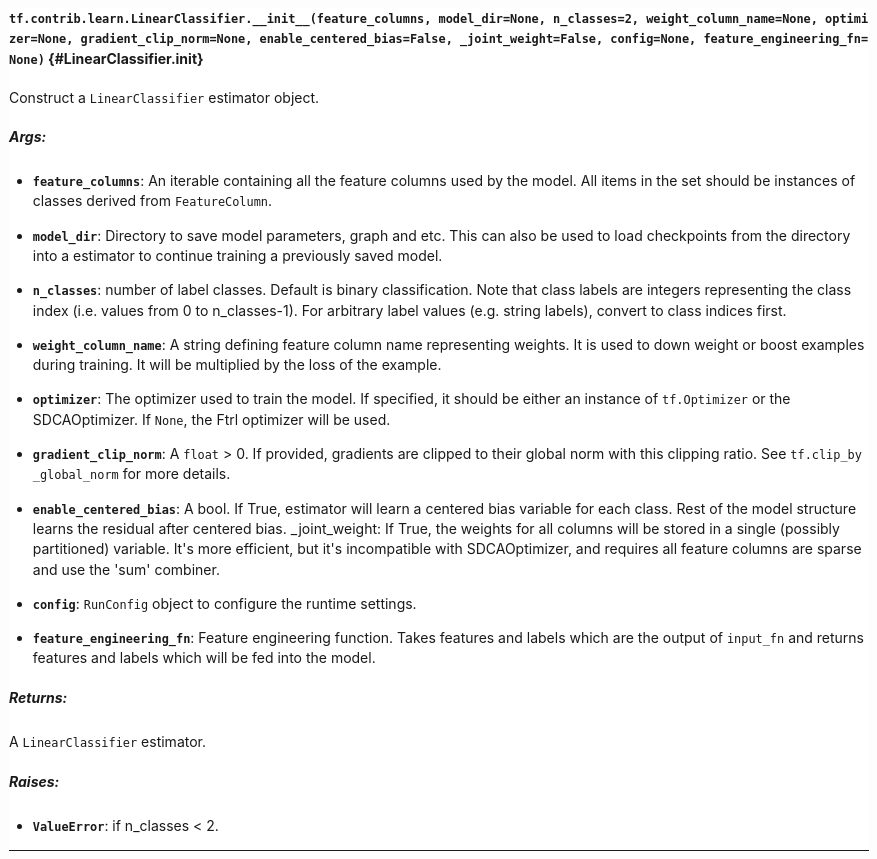 #### `tf.contrib.learn.LinearClassifier.__init__(feature_columns, model_dir=None, n_classes=2, weight_column_name=None, optimizer=None, gradient_clip_norm=None, enable_centered_bias=False, _joint_weight=False, config=None, feature_engineering_fn=None)` {#LinearClassifier.__init__}

Construct a `LinearClassifier` estimator object.

##### Args:


*  <b>`feature_columns`</b>: An iterable containing all the feature columns used by
    the model. All items in the set should be instances of classes derived
    from `FeatureColumn`.
*  <b>`model_dir`</b>: Directory to save model parameters, graph and etc. This can
    also be used to load checkpoints from the directory into a estimator
    to continue training a previously saved model.
*  <b>`n_classes`</b>: number of label classes. Default is binary classification.
    Note that class labels are integers representing the class index (i.e.
    values from 0 to n_classes-1). For arbitrary label values (e.g. string
    labels), convert to class indices first.
*  <b>`weight_column_name`</b>: A string defining feature column name representing
    weights. It is used to down weight or boost examples during training. It
    will be multiplied by the loss of the example.
*  <b>`optimizer`</b>: The optimizer used to train the model. If specified, it should
    be either an instance of `tf.Optimizer` or the SDCAOptimizer. If `None`,
    the Ftrl optimizer will be used.
*  <b>`gradient_clip_norm`</b>: A `float` > 0. If provided, gradients are clipped
    to their global norm with this clipping ratio. See
    `tf.clip_by_global_norm` for more details.
*  <b>`enable_centered_bias`</b>: A bool. If True, estimator will learn a centered
    bias variable for each class. Rest of the model structure learns the
    residual after centered bias.
  _joint_weight: If True, the weights for all columns will be stored in a
    single (possibly partitioned) variable. It's more efficient, but it's
    incompatible with SDCAOptimizer, and requires all feature columns are
    sparse and use the 'sum' combiner.

*  <b>`config`</b>: `RunConfig` object to configure the runtime settings.
*  <b>`feature_engineering_fn`</b>: Feature engineering function. Takes features and
                    labels which are the output of `input_fn` and
                    returns features and labels which will be fed
                    into the model.

##### Returns:

  A `LinearClassifier` estimator.

##### Raises:


*  <b>`ValueError`</b>: if n_classes < 2.


- - -
